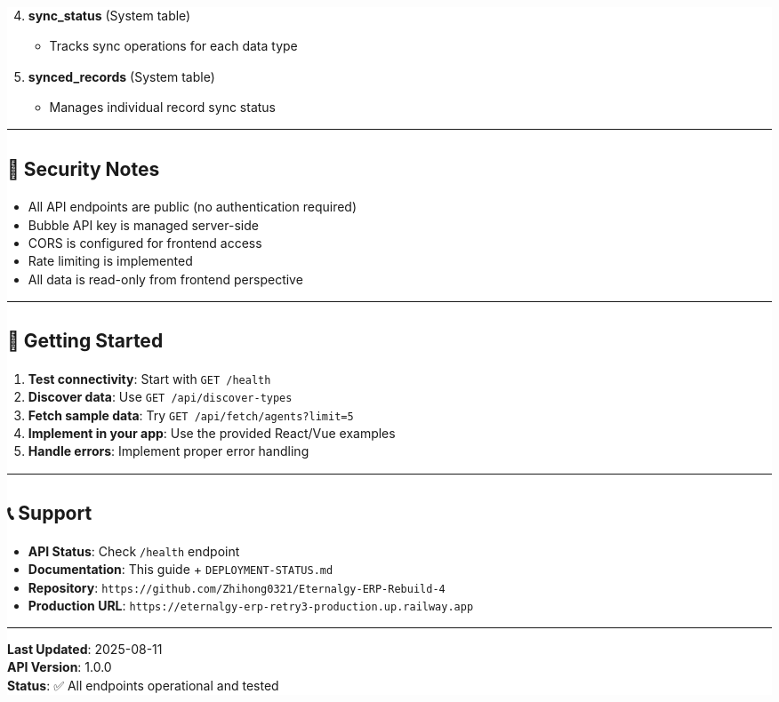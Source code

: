 4. **sync_status** (System table)
   - Tracks sync operations for each data type

5. **synced_records** (System table)
   - Manages individual record sync status

---

## 🔐 Security Notes

- All API endpoints are public (no authentication required)
- Bubble API key is managed server-side
- CORS is configured for frontend access
- Rate limiting is implemented
- All data is read-only from frontend perspective

---

## 🚀 Getting Started

1. **Test connectivity**: Start with `GET /health`
2. **Discover data**: Use `GET /api/discover-types`
3. **Fetch sample data**: Try `GET /api/fetch/agents?limit=5`
4. **Implement in your app**: Use the provided React/Vue examples
5. **Handle errors**: Implement proper error handling

---

## 📞 Support

- **API Status**: Check `/health` endpoint
- **Documentation**: This guide + `DEPLOYMENT-STATUS.md`
- **Repository**: `https://github.com/Zhihong0321/Eternalgy-ERP-Rebuild-4`
- **Production URL**: `https://eternalgy-erp-retry3-production.up.railway.app`

---

**Last Updated**: 2025-08-11  
**API Version**: 1.0.0  
**Status**: ✅ All endpoints operational and tested